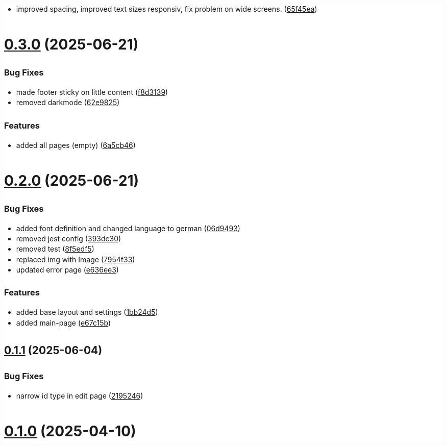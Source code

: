 - improved spacing, improved text sizes responsiv, fix problem on wide screens. ([65f45ea](https://github.com/Edunite/edunite/commit/65f45eadcc1c613d46bdfd51eff3306b8fb6beb3))

# [0.3.0](https://github.com/Edunite/edunite/compare/v0.2.0...v0.3.0) (2025-06-21)

### Bug Fixes

- made footer sticky on little content ([f8d3139](https://github.com/Edunite/edunite/commit/f8d3139c9111037263d5edd3625f530edfc2a452))
- removed darkmode ([62e9825](https://github.com/Edunite/edunite/commit/62e982504d91aa192935f764bc48b678f8710399))

### Features

- added all pages (empty) ([6a5cb46](https://github.com/Edunite/edunite/commit/6a5cb46d12849a43d03caa43de889239191576a3))

# [0.2.0](https://github.com/Edunite/edunite/compare/v0.1.1...v0.2.0) (2025-06-21)

### Bug Fixes

- added font definition and changed language to german ([06d9493](https://github.com/Edunite/edunite/commit/06d949312b5c03789e13a9d4965a6709acae1522))
- removed jest config ([393dc30](https://github.com/Edunite/edunite/commit/393dc30381cd224735b449c925c6ea26801925e5))
- removed test ([8f5edf5](https://github.com/Edunite/edunite/commit/8f5edf58dc9ef1bdcb44654e7542ec702ae74c94))
- replaced img with Image ([7954f33](https://github.com/Edunite/edunite/commit/7954f330a0c7c50a8d9216576441d0c98e43f7be))
- updated error page ([e636ee3](https://github.com/Edunite/edunite/commit/e636ee3876dde739b493bce3cbdf57db31f58e5f))

### Features

- added base layout and settings ([1bb24d5](https://github.com/Edunite/edunite/commit/1bb24d59866f30021bb37f13f24b148619cef78a))
- added main-page ([e67c15b](https://github.com/Edunite/edunite/commit/e67c15b3fb3e00502e2ee564c3d3a4f3aa82feed))

## [0.1.1](https://github.com/Edunite/edunite/compare/v0.1.0...v0.1.1) (2025-06-04)

### Bug Fixes

- narrow id type in edit page ([2195246](https://github.com/Edunite/edunite/commit/219524604707cf4a7c36e436b99e246839993b03))

# [0.1.0](https://github.com/Edunite/edunite/compare/v0.0.13...v0.1.0) (2025-04-10)
